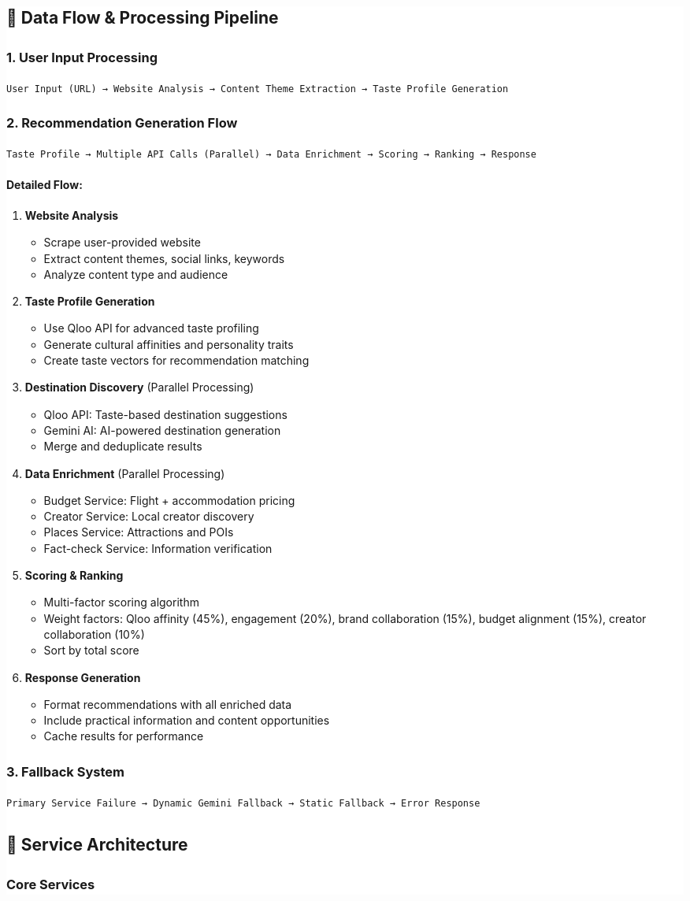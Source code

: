 ## 🔄 Data Flow & Processing Pipeline

### 1. User Input Processing
```
User Input (URL) → Website Analysis → Content Theme Extraction → Taste Profile Generation
```

### 2. Recommendation Generation Flow
```
Taste Profile → Multiple API Calls (Parallel) → Data Enrichment → Scoring → Ranking → Response
```

#### Detailed Flow:
1. **Website Analysis**
   - Scrape user-provided website
   - Extract content themes, social links, keywords
   - Analyze content type and audience

2. **Taste Profile Generation**
   - Use Qloo API for advanced taste profiling
   - Generate cultural affinities and personality traits
   - Create taste vectors for recommendation matching

3. **Destination Discovery** (Parallel Processing)
   - Qloo API: Taste-based destination suggestions
   - Gemini AI: AI-powered destination generation
   - Merge and deduplicate results

4. **Data Enrichment** (Parallel Processing)
   - Budget Service: Flight + accommodation pricing
   - Creator Service: Local creator discovery
   - Places Service: Attractions and POIs
   - Fact-check Service: Information verification

5. **Scoring & Ranking**
   - Multi-factor scoring algorithm
   - Weight factors: Qloo affinity (45%), engagement (20%), brand collaboration (15%), budget alignment (15%), creator collaboration (10%)
   - Sort by total score

6. **Response Generation**
   - Format recommendations with all enriched data
   - Include practical information and content opportunities
   - Cache results for performance

### 3. Fallback System
```
Primary Service Failure → Dynamic Gemini Fallback → Static Fallback → Error Response
```

## 🎯 Service Architecture

### Core Services
